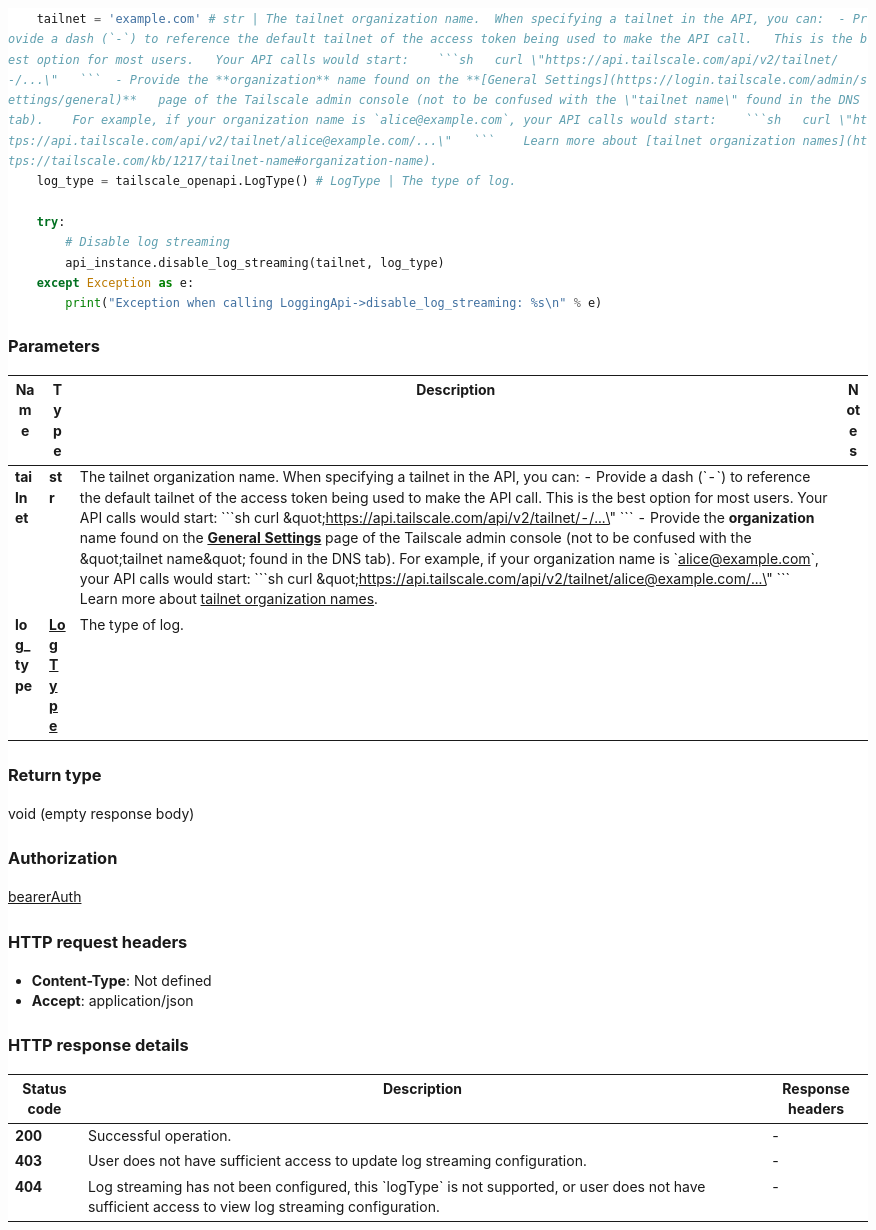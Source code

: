 ```python
    tailnet = 'example.com' # str | The tailnet organization name.  When specifying a tailnet in the API, you can:  - Provide a dash (`-`) to reference the default tailnet of the access token being used to make the API call.   This is the best option for most users.   Your API calls would start:    ```sh   curl \"https://api.tailscale.com/api/v2/tailnet/-/...\"   ```  - Provide the **organization** name found on the **[General Settings](https://login.tailscale.com/admin/settings/general)**   page of the Tailscale admin console (not to be confused with the \"tailnet name\" found in the DNS tab).    For example, if your organization name is `alice@example.com`, your API calls would start:    ```sh   curl \"https://api.tailscale.com/api/v2/tailnet/alice@example.com/...\"   ```    Learn more about [tailnet organization names](https://tailscale.com/kb/1217/tailnet-name#organization-name). 
    log_type = tailscale_openapi.LogType() # LogType | The type of log.

    try:
        # Disable log streaming
        api_instance.disable_log_streaming(tailnet, log_type)
    except Exception as e:
        print("Exception when calling LoggingApi->disable_log_streaming: %s\n" % e)
```



### Parameters


Name | Type | Description  | Notes
------------- | ------------- | ------------- | -------------
 **tailnet** | **str**| The tailnet organization name.  When specifying a tailnet in the API, you can:  - Provide a dash (&#x60;-&#x60;) to reference the default tailnet of the access token being used to make the API call.   This is the best option for most users.   Your API calls would start:    &#x60;&#x60;&#x60;sh   curl \&quot;https://api.tailscale.com/api/v2/tailnet/-/...\&quot;   &#x60;&#x60;&#x60;  - Provide the **organization** name found on the **[General Settings](https://login.tailscale.com/admin/settings/general)**   page of the Tailscale admin console (not to be confused with the \&quot;tailnet name\&quot; found in the DNS tab).    For example, if your organization name is &#x60;alice@example.com&#x60;, your API calls would start:    &#x60;&#x60;&#x60;sh   curl \&quot;https://api.tailscale.com/api/v2/tailnet/alice@example.com/...\&quot;   &#x60;&#x60;&#x60;    Learn more about [tailnet organization names](https://tailscale.com/kb/1217/tailnet-name#organization-name).  | 
 **log_type** | [**LogType**](.md)| The type of log. | 

### Return type

void (empty response body)

### Authorization

[bearerAuth](../README.md#bearerAuth)

### HTTP request headers

 - **Content-Type**: Not defined
 - **Accept**: application/json

### HTTP response details

| Status code | Description | Response headers |
|-------------|-------------|------------------|
**200** | Successful operation. |  -  |
**403** | User does not have sufficient access to update log streaming configuration. |  -  |
**404** | Log streaming has not been configured, this &#x60;logType&#x60; is not supported, or user does not have sufficient access to view log streaming configuration. |  -  |
